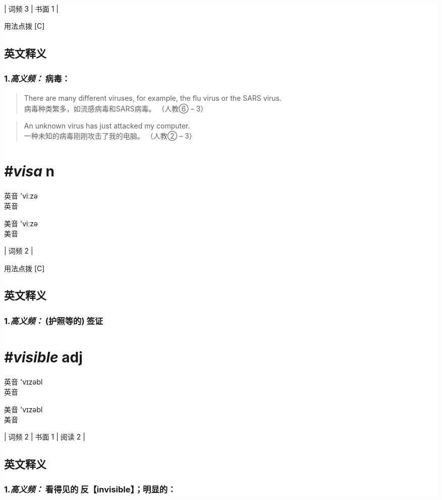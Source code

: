 

| 词频 3 | 书面 1 |  

用法点拨  [C]

英文释义
---
### 1.*高义频：* **病毒：**  

 > There are many different viruses, for example, the flu virus or the SARS virus.  
 > 病毒种类繁多，如流感病毒和SARS病毒。  （人教⑥ – 3）  
<audio src="./media/1-virus.aac" controls="controls"></audio>

 > An unknown virus has just attacked my computer.  
 > 一种未知的病毒刚刚攻击了我的电脑。  （人教② – 3）  
<audio src="./media/2-virus.aac" controls="controls"></audio>


# ***\#visa*** n
英音 'viːzə  
英音
<audio src="./media/visa-B.aac" controls="controls"></audio>

美音 'viːzə  
美音
<audio src="./media/visa.aac" controls="controls"></audio>



| 词频 2 |  

用法点拨  [C]

英文释义
---
### 1.*高义频：* **(护照等的) 签证**  


# ***\#visible*** adj
英音 'vɪzəbl  
英音
<audio src="./media/visible-B.aac" controls="controls"></audio>

美音 'vɪzəbl  
美音
<audio src="./media/visible.aac" controls="controls"></audio>



| 词频 2 | 书面 1 | 阅读 2 |  

英文释义
---
### 1.*高义频：* **看得见的 反【invisible】；明显的：**  
